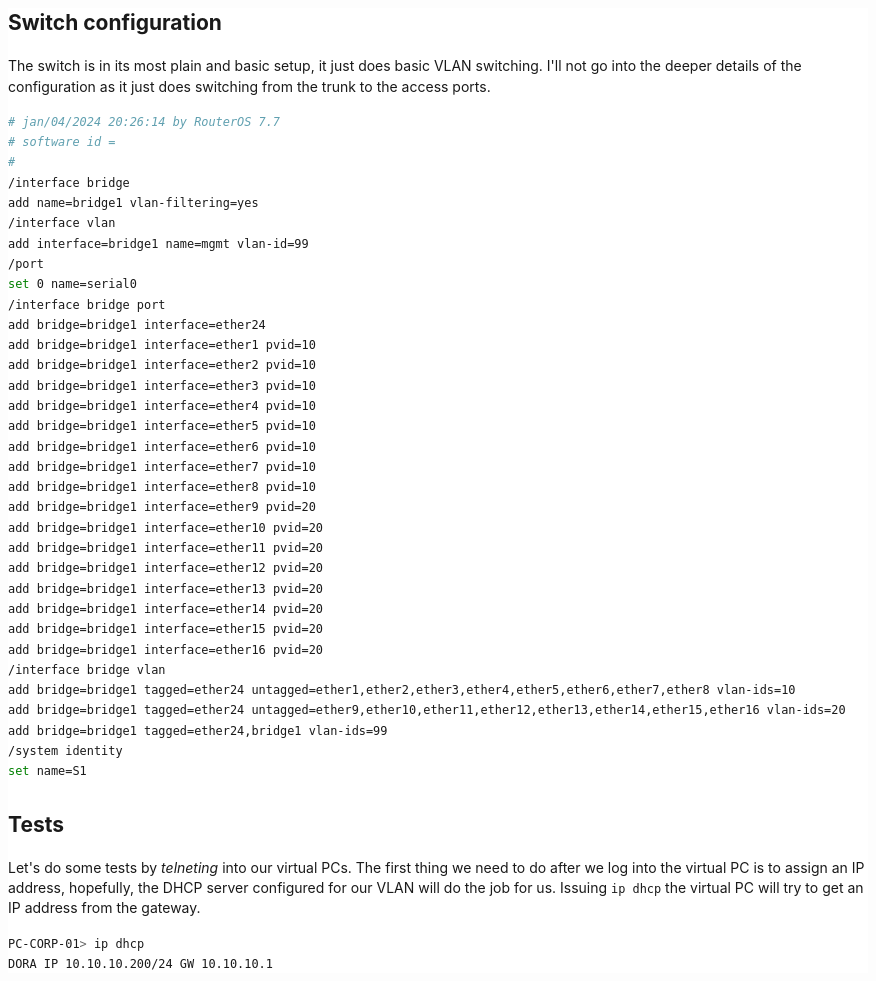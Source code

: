 ## Switch configuration

The switch is in its most plain and basic setup, it just does basic VLAN switching. I'll not go into the deeper details of the configuration as it just does switching from the trunk to the access ports.

```bash
# jan/04/2024 20:26:14 by RouterOS 7.7
# software id =
#
/interface bridge
add name=bridge1 vlan-filtering=yes
/interface vlan
add interface=bridge1 name=mgmt vlan-id=99
/port
set 0 name=serial0
/interface bridge port
add bridge=bridge1 interface=ether24
add bridge=bridge1 interface=ether1 pvid=10
add bridge=bridge1 interface=ether2 pvid=10
add bridge=bridge1 interface=ether3 pvid=10
add bridge=bridge1 interface=ether4 pvid=10
add bridge=bridge1 interface=ether5 pvid=10
add bridge=bridge1 interface=ether6 pvid=10
add bridge=bridge1 interface=ether7 pvid=10
add bridge=bridge1 interface=ether8 pvid=10
add bridge=bridge1 interface=ether9 pvid=20
add bridge=bridge1 interface=ether10 pvid=20
add bridge=bridge1 interface=ether11 pvid=20
add bridge=bridge1 interface=ether12 pvid=20
add bridge=bridge1 interface=ether13 pvid=20
add bridge=bridge1 interface=ether14 pvid=20
add bridge=bridge1 interface=ether15 pvid=20
add bridge=bridge1 interface=ether16 pvid=20
/interface bridge vlan
add bridge=bridge1 tagged=ether24 untagged=ether1,ether2,ether3,ether4,ether5,ether6,ether7,ether8 vlan-ids=10
add bridge=bridge1 tagged=ether24 untagged=ether9,ether10,ether11,ether12,ether13,ether14,ether15,ether16 vlan-ids=20
add bridge=bridge1 tagged=ether24,bridge1 vlan-ids=99
/system identity
set name=S1
```

## Tests

Let's do some tests by *telneting* into our virtual PCs. The first thing we need to do after we log into the virtual PC is to assign an IP address, hopefully, the DHCP server configured for our VLAN will do the job for us. Issuing `ip dhcp` the virtual PC will try to get an IP address from the gateway.

```bash
PC-CORP-01> ip dhcp
DORA IP 10.10.10.200/24 GW 10.10.10.1
```

